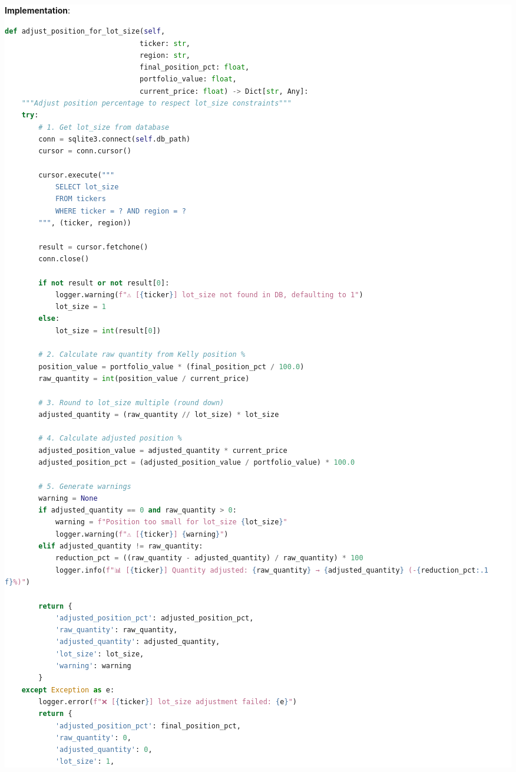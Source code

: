 **Implementation**:
```python
def adjust_position_for_lot_size(self,
                                ticker: str,
                                region: str,
                                final_position_pct: float,
                                portfolio_value: float,
                                current_price: float) -> Dict[str, Any]:
    """Adjust position percentage to respect lot_size constraints"""
    try:
        # 1. Get lot_size from database
        conn = sqlite3.connect(self.db_path)
        cursor = conn.cursor()

        cursor.execute("""
            SELECT lot_size
            FROM tickers
            WHERE ticker = ? AND region = ?
        """, (ticker, region))

        result = cursor.fetchone()
        conn.close()

        if not result or not result[0]:
            logger.warning(f"⚠️ [{ticker}] lot_size not found in DB, defaulting to 1")
            lot_size = 1
        else:
            lot_size = int(result[0])

        # 2. Calculate raw quantity from Kelly position %
        position_value = portfolio_value * (final_position_pct / 100.0)
        raw_quantity = int(position_value / current_price)

        # 3. Round to lot_size multiple (round down)
        adjusted_quantity = (raw_quantity // lot_size) * lot_size

        # 4. Calculate adjusted position %
        adjusted_position_value = adjusted_quantity * current_price
        adjusted_position_pct = (adjusted_position_value / portfolio_value) * 100.0

        # 5. Generate warnings
        warning = None
        if adjusted_quantity == 0 and raw_quantity > 0:
            warning = f"Position too small for lot_size {lot_size}"
            logger.warning(f"⚠️ [{ticker}] {warning}")
        elif adjusted_quantity != raw_quantity:
            reduction_pct = ((raw_quantity - adjusted_quantity) / raw_quantity) * 100
            logger.info(f"📊 [{ticker}] Quantity adjusted: {raw_quantity} → {adjusted_quantity} (-{reduction_pct:.1f}%)")

        return {
            'adjusted_position_pct': adjusted_position_pct,
            'raw_quantity': raw_quantity,
            'adjusted_quantity': adjusted_quantity,
            'lot_size': lot_size,
            'warning': warning
        }
    except Exception as e:
        logger.error(f"❌ [{ticker}] lot_size adjustment failed: {e}")
        return {
            'adjusted_position_pct': final_position_pct,
            'raw_quantity': 0,
            'adjusted_quantity': 0,
            'lot_size': 1,
```
